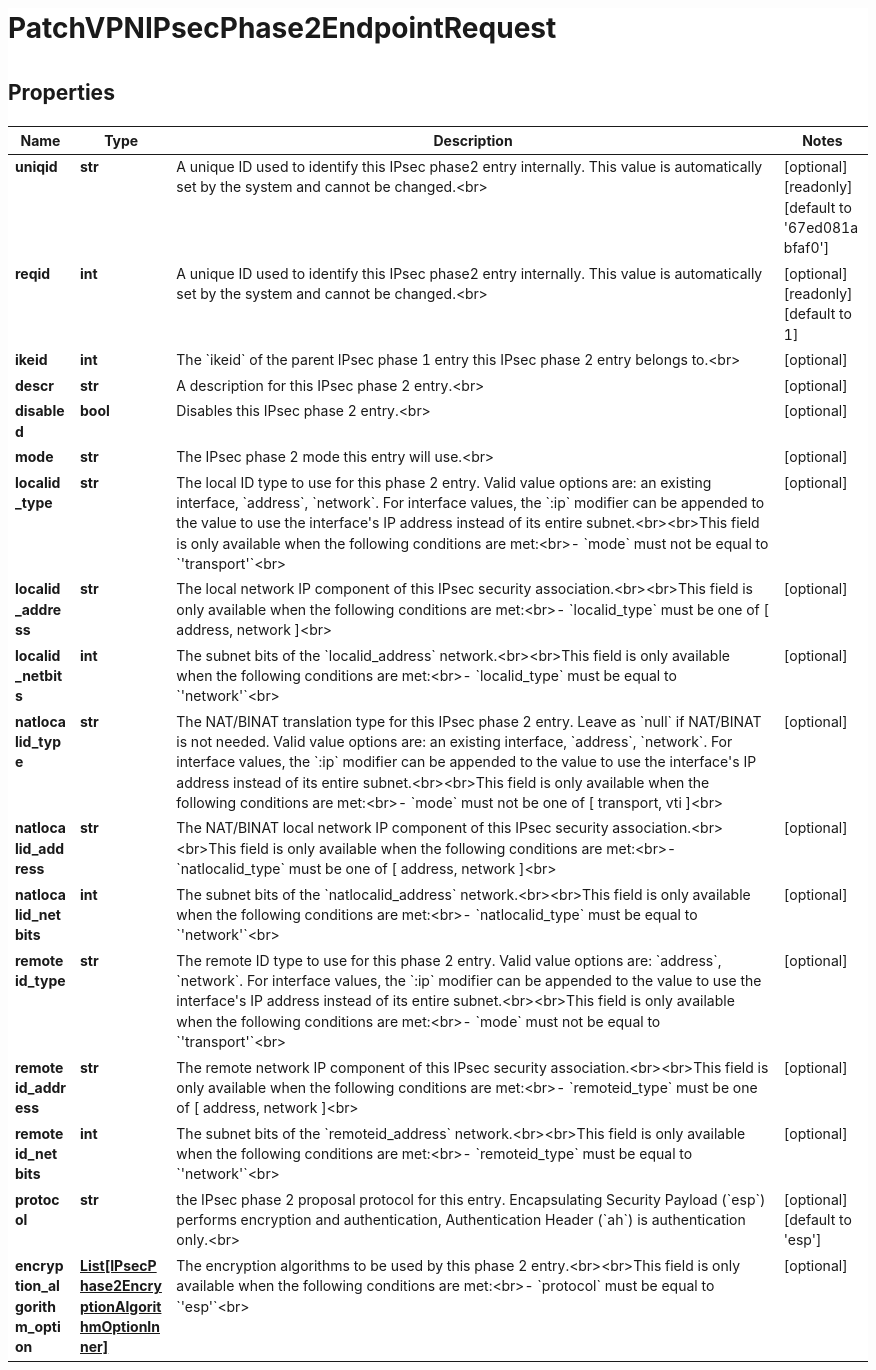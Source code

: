 # PatchVPNIPsecPhase2EndpointRequest


## Properties

Name | Type | Description | Notes
------------ | ------------- | ------------- | -------------
**uniqid** | **str** | A unique ID used to identify this IPsec phase2 entry internally. This value is automatically set by the system and cannot be changed.&lt;br&gt; | [optional] [readonly] [default to '67ed081abfaf0']
**reqid** | **int** | A unique ID used to identify this IPsec phase2 entry internally. This value is automatically set by the system and cannot be changed.&lt;br&gt; | [optional] [readonly] [default to 1]
**ikeid** | **int** | The &#x60;ikeid&#x60; of the parent IPsec phase 1 entry this IPsec phase 2 entry belongs to.&lt;br&gt; | [optional] 
**descr** | **str** | A description for this IPsec phase 2 entry.&lt;br&gt; | [optional] 
**disabled** | **bool** | Disables this IPsec phase 2 entry.&lt;br&gt; | [optional] 
**mode** | **str** | The IPsec phase 2 mode this entry will use.&lt;br&gt; | [optional] 
**localid_type** | **str** | The local ID type to use for this phase 2 entry. Valid value options are: an existing interface, &#x60;address&#x60;, &#x60;network&#x60;. For interface values, the &#x60;:ip&#x60;  modifier can be appended to the value to use the interface&#39;s IP address instead of its entire subnet.&lt;br&gt;&lt;br&gt;This field is only available when the following conditions are met:&lt;br&gt;- &#x60;mode&#x60; must not be equal to &#x60;&#39;transport&#39;&#x60;&lt;br&gt; | [optional] 
**localid_address** | **str** | The local network IP component of this IPsec security association.&lt;br&gt;&lt;br&gt;This field is only available when the following conditions are met:&lt;br&gt;- &#x60;localid_type&#x60; must be one of [ address, network ]&lt;br&gt; | [optional] 
**localid_netbits** | **int** | The subnet bits of the &#x60;localid_address&#x60; network.&lt;br&gt;&lt;br&gt;This field is only available when the following conditions are met:&lt;br&gt;- &#x60;localid_type&#x60; must be equal to &#x60;&#39;network&#39;&#x60;&lt;br&gt; | [optional] 
**natlocalid_type** | **str** | The NAT/BINAT translation type for this IPsec phase 2 entry. Leave as &#x60;null&#x60; if NAT/BINAT is not needed. Valid value options are: an existing interface, &#x60;address&#x60;, &#x60;network&#x60;. For interface values, the &#x60;:ip&#x60;  modifier can be appended to the value to use the interface&#39;s IP address instead of its entire subnet.&lt;br&gt;&lt;br&gt;This field is only available when the following conditions are met:&lt;br&gt;- &#x60;mode&#x60; must not be one of [ transport, vti ]&lt;br&gt; | [optional] 
**natlocalid_address** | **str** | The NAT/BINAT local network IP component of this IPsec security association.&lt;br&gt;&lt;br&gt;This field is only available when the following conditions are met:&lt;br&gt;- &#x60;natlocalid_type&#x60; must be one of [ address, network ]&lt;br&gt; | [optional] 
**natlocalid_netbits** | **int** | The subnet bits of the &#x60;natlocalid_address&#x60; network.&lt;br&gt;&lt;br&gt;This field is only available when the following conditions are met:&lt;br&gt;- &#x60;natlocalid_type&#x60; must be equal to &#x60;&#39;network&#39;&#x60;&lt;br&gt; | [optional] 
**remoteid_type** | **str** | The remote ID type to use for this phase 2 entry. Valid value options are: &#x60;address&#x60;, &#x60;network&#x60;. For interface values, the &#x60;:ip&#x60;  modifier can be appended to the value to use the interface&#39;s IP address instead of its entire subnet.&lt;br&gt;&lt;br&gt;This field is only available when the following conditions are met:&lt;br&gt;- &#x60;mode&#x60; must not be equal to &#x60;&#39;transport&#39;&#x60;&lt;br&gt; | [optional] 
**remoteid_address** | **str** | The remote network IP component of this IPsec security association.&lt;br&gt;&lt;br&gt;This field is only available when the following conditions are met:&lt;br&gt;- &#x60;remoteid_type&#x60; must be one of [ address, network ]&lt;br&gt; | [optional] 
**remoteid_netbits** | **int** | The subnet bits of the &#x60;remoteid_address&#x60; network.&lt;br&gt;&lt;br&gt;This field is only available when the following conditions are met:&lt;br&gt;- &#x60;remoteid_type&#x60; must be equal to &#x60;&#39;network&#39;&#x60;&lt;br&gt; | [optional] 
**protocol** | **str** | the IPsec phase 2 proposal protocol for this entry. Encapsulating Security Payload (&#x60;esp&#x60;) performs encryption and authentication, Authentication Header (&#x60;ah&#x60;) is authentication only.&lt;br&gt; | [optional] [default to 'esp']
**encryption_algorithm_option** | [**List[IPsecPhase2EncryptionAlgorithmOptionInner]**](IPsecPhase2EncryptionAlgorithmOptionInner.md) | The encryption algorithms to be used by this phase 2 entry.&lt;br&gt;&lt;br&gt;This field is only available when the following conditions are met:&lt;br&gt;- &#x60;protocol&#x60; must be equal to &#x60;&#39;esp&#39;&#x60;&lt;br&gt; | [optional] 